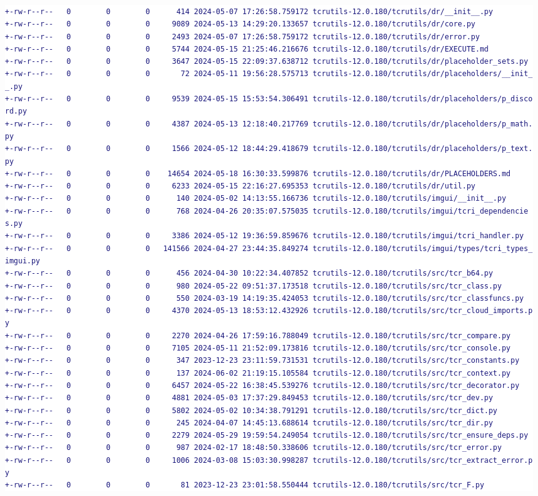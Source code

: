 ```diff
+-rw-r--r--   0        0        0      414 2024-05-07 17:26:58.759172 tcrutils-12.0.180/tcrutils/dr/__init__.py
+-rw-r--r--   0        0        0     9089 2024-05-13 14:29:20.133657 tcrutils-12.0.180/tcrutils/dr/core.py
+-rw-r--r--   0        0        0     2493 2024-05-07 17:26:58.759172 tcrutils-12.0.180/tcrutils/dr/error.py
+-rw-r--r--   0        0        0     5744 2024-05-15 21:25:46.216676 tcrutils-12.0.180/tcrutils/dr/EXECUTE.md
+-rw-r--r--   0        0        0     3647 2024-05-15 22:09:37.638712 tcrutils-12.0.180/tcrutils/dr/placeholder_sets.py
+-rw-r--r--   0        0        0       72 2024-05-11 19:56:28.575713 tcrutils-12.0.180/tcrutils/dr/placeholders/__init__.py
+-rw-r--r--   0        0        0     9539 2024-05-15 15:53:54.306491 tcrutils-12.0.180/tcrutils/dr/placeholders/p_discord.py
+-rw-r--r--   0        0        0     4387 2024-05-13 12:18:40.217769 tcrutils-12.0.180/tcrutils/dr/placeholders/p_math.py
+-rw-r--r--   0        0        0     1566 2024-05-12 18:44:29.418679 tcrutils-12.0.180/tcrutils/dr/placeholders/p_text.py
+-rw-r--r--   0        0        0    14654 2024-05-18 16:30:33.599876 tcrutils-12.0.180/tcrutils/dr/PLACEHOLDERS.md
+-rw-r--r--   0        0        0     6233 2024-05-15 22:16:27.695353 tcrutils-12.0.180/tcrutils/dr/util.py
+-rw-r--r--   0        0        0      140 2024-05-02 14:13:55.166736 tcrutils-12.0.180/tcrutils/imgui/__init__.py
+-rw-r--r--   0        0        0      768 2024-04-26 20:35:07.575035 tcrutils-12.0.180/tcrutils/imgui/tcri_dependencies.py
+-rw-r--r--   0        0        0     3386 2024-05-12 19:36:59.859676 tcrutils-12.0.180/tcrutils/imgui/tcri_handler.py
+-rw-r--r--   0        0        0   141566 2024-04-27 23:44:35.849274 tcrutils-12.0.180/tcrutils/imgui/types/tcri_types_imgui.py
+-rw-r--r--   0        0        0      456 2024-04-30 10:22:34.407852 tcrutils-12.0.180/tcrutils/src/tcr_b64.py
+-rw-r--r--   0        0        0      980 2024-05-22 09:51:37.173518 tcrutils-12.0.180/tcrutils/src/tcr_class.py
+-rw-r--r--   0        0        0      550 2024-03-19 14:19:35.424053 tcrutils-12.0.180/tcrutils/src/tcr_classfuncs.py
+-rw-r--r--   0        0        0     4370 2024-05-13 18:53:12.432926 tcrutils-12.0.180/tcrutils/src/tcr_cloud_imports.py
+-rw-r--r--   0        0        0     2270 2024-04-26 17:59:16.788049 tcrutils-12.0.180/tcrutils/src/tcr_compare.py
+-rw-r--r--   0        0        0     7105 2024-05-11 21:52:09.173816 tcrutils-12.0.180/tcrutils/src/tcr_console.py
+-rw-r--r--   0        0        0      347 2023-12-23 23:11:59.731531 tcrutils-12.0.180/tcrutils/src/tcr_constants.py
+-rw-r--r--   0        0        0      137 2024-06-02 21:19:15.105584 tcrutils-12.0.180/tcrutils/src/tcr_context.py
+-rw-r--r--   0        0        0     6457 2024-05-22 16:38:45.539276 tcrutils-12.0.180/tcrutils/src/tcr_decorator.py
+-rw-r--r--   0        0        0     4881 2024-05-03 17:37:29.849453 tcrutils-12.0.180/tcrutils/src/tcr_dev.py
+-rw-r--r--   0        0        0     5802 2024-05-02 10:34:38.791291 tcrutils-12.0.180/tcrutils/src/tcr_dict.py
+-rw-r--r--   0        0        0      245 2024-04-07 14:45:13.688614 tcrutils-12.0.180/tcrutils/src/tcr_dir.py
+-rw-r--r--   0        0        0     2279 2024-05-29 19:59:54.249054 tcrutils-12.0.180/tcrutils/src/tcr_ensure_deps.py
+-rw-r--r--   0        0        0      987 2024-02-17 18:48:50.338606 tcrutils-12.0.180/tcrutils/src/tcr_error.py
+-rw-r--r--   0        0        0     1006 2024-03-08 15:03:30.998287 tcrutils-12.0.180/tcrutils/src/tcr_extract_error.py
+-rw-r--r--   0        0        0       81 2023-12-23 23:01:58.550444 tcrutils-12.0.180/tcrutils/src/tcr_F.py
```